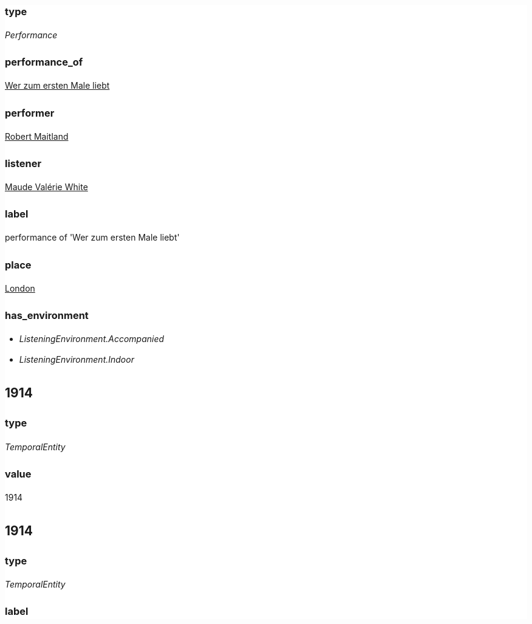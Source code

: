 ### type


*Performance*

### performance_of


[Wer zum ersten Male liebt](#Wer-zum-ersten-Male-liebt)

### performer


[Robert Maitland](#Robert-Maitland)

### listener


[Maude Valérie White](#Maude-Valérie-White)

### label


performance of 'Wer zum ersten Male liebt'

### place


[London](#London)

### has_environment

 - *ListeningEnvironment.Accompanied*

 - *ListeningEnvironment.Indoor*

## 1914

### type


*TemporalEntity*

### value


1914

## 1914

### type


*TemporalEntity*

### label
